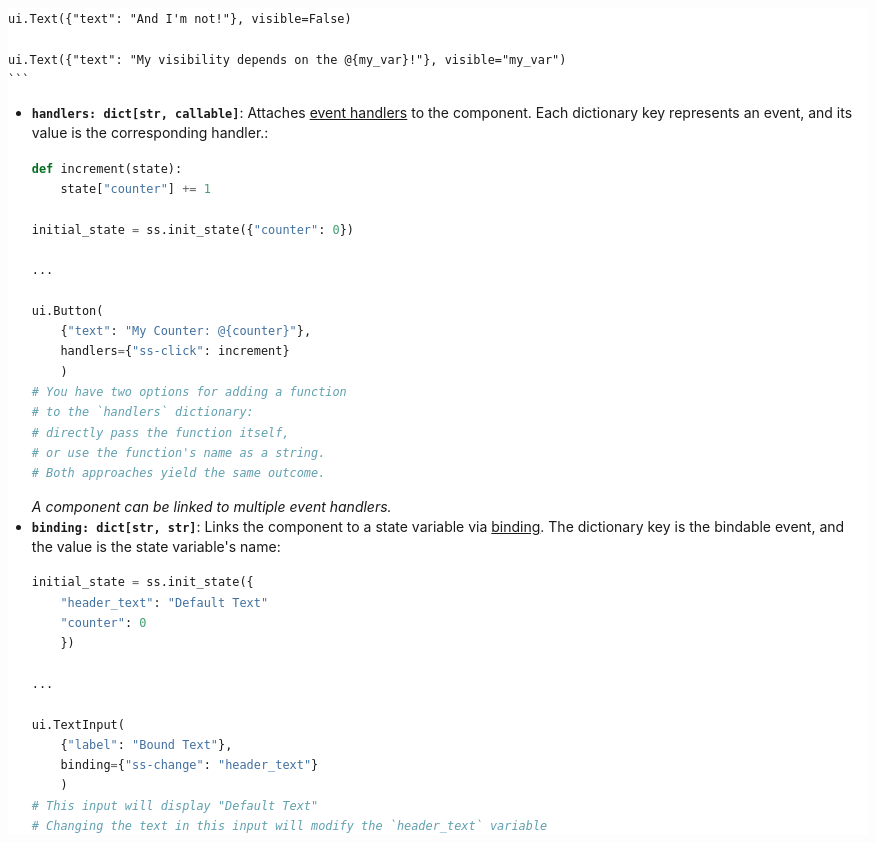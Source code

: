     ui.Text({"text": "And I'm not!"}, visible=False)

    ui.Text({"text": "My visibility depends on the @{my_var}!"}, visible="my_var")
    ```
- **`handlers: dict[str, callable]`**: Attaches [event handlers](https://www.streamsync.cloud/event-handlers.html) to the component. Each dictionary key represents an event, and its value is the corresponding handler.:
    ```python
    def increment(state):
        state["counter"] += 1

    initial_state = ss.init_state({"counter": 0})

    ...
    
    ui.Button(
        {"text": "My Counter: @{counter}"}, 
        handlers={"ss-click": increment}
        )
    # You have two options for adding a function 
    # to the `handlers` dictionary: 
    # directly pass the function itself, 
    # or use the function's name as a string. 
    # Both approaches yield the same outcome.
    ```
    *A component can be linked to multiple event handlers.*
- **`binding: dict[str, str]`**: Links the component to a state variable via [binding](https://www.streamsync.cloud/builder-basics.html#binding). The dictionary key is the bindable event, and the value is the state variable's name:
    ```python
    initial_state = ss.init_state({
        "header_text": "Default Text"
        "counter": 0
        })
    
    ...

    ui.TextInput(
        {"label": "Bound Text"}, 
        binding={"ss-change": "header_text"}
        )
    # This input will display "Default Text"
    # Changing the text in this input will modify the `header_text` variable

